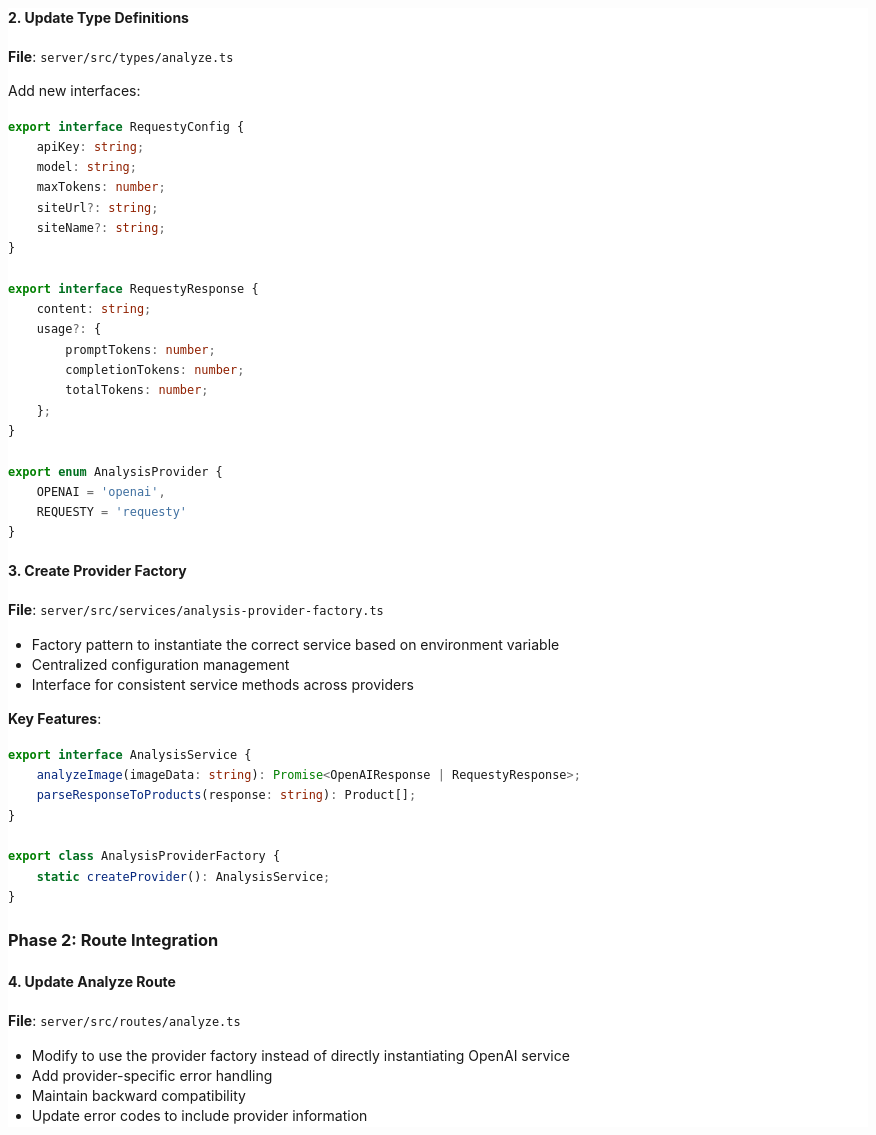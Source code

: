 #### 2. Update Type Definitions
**File**: `server/src/types/analyze.ts`

Add new interfaces:
```typescript
export interface RequestyConfig {
    apiKey: string;
    model: string;
    maxTokens: number;
    siteUrl?: string;
    siteName?: string;
}

export interface RequestyResponse {
    content: string;
    usage?: {
        promptTokens: number;
        completionTokens: number;
        totalTokens: number;
    };
}

export enum AnalysisProvider {
    OPENAI = 'openai',
    REQUESTY = 'requesty'
}
```

#### 3. Create Provider Factory
**File**: `server/src/services/analysis-provider-factory.ts`

- Factory pattern to instantiate the correct service based on environment variable
- Centralized configuration management
- Interface for consistent service methods across providers

**Key Features**:
```typescript
export interface AnalysisService {
    analyzeImage(imageData: string): Promise<OpenAIResponse | RequestyResponse>;
    parseResponseToProducts(response: string): Product[];
}

export class AnalysisProviderFactory {
    static createProvider(): AnalysisService;
}
```

### Phase 2: Route Integration

#### 4. Update Analyze Route
**File**: `server/src/routes/analyze.ts`

- Modify to use the provider factory instead of directly instantiating OpenAI service
- Add provider-specific error handling
- Maintain backward compatibility
- Update error codes to include provider information
